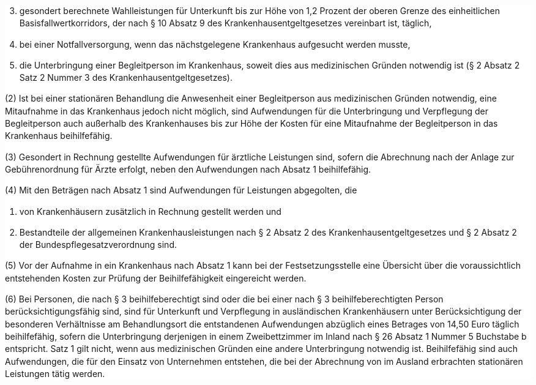 
3.  gesondert berechnete Wahlleistungen für Unterkunft bis zur Höhe von
    1,2 Prozent der oberen Grenze des einheitlichen
    Basisfallwertkorridors, der nach § 10 Absatz 9 des
    Krankenhausentgeltgesetzes vereinbart ist, täglich,


4.  bei einer Notfallversorgung, wenn das nächstgelegene Krankenhaus
    aufgesucht werden musste,


5.  die Unterbringung einer Begleitperson im Krankenhaus, soweit dies aus
    medizinischen Gründen notwendig ist (§ 2 Absatz 2 Satz 2 Nummer 3 des
    Krankenhausentgeltgesetzes).




(2) Ist bei einer stationären Behandlung die Anwesenheit einer
Begleitperson aus medizinischen Gründen notwendig, eine Mitaufnahme in
das Krankenhaus jedoch nicht möglich, sind Aufwendungen für die
Unterbringung und Verpflegung der Begleitperson auch außerhalb des
Krankenhauses bis zur Höhe der Kosten für eine Mitaufnahme der
Begleitperson in das Krankenhaus beihilfefähig.

(3) Gesondert in Rechnung gestellte Aufwendungen für ärztliche
Leistungen sind, sofern die Abrechnung nach der Anlage zur
Gebührenordnung für Ärzte erfolgt, neben den Aufwendungen nach Absatz
1 beihilfefähig.

(4) Mit den Beträgen nach Absatz 1 sind Aufwendungen für Leistungen
abgegolten, die

1.  von Krankenhäusern zusätzlich in Rechnung gestellt werden und


2.  Bestandteile der allgemeinen Krankenhausleistungen nach § 2 Absatz 2
    des Krankenhausentgeltgesetzes und § 2 Absatz 2 der
    Bundespflegesatzverordnung sind.




(5) Vor der Aufnahme in ein Krankenhaus nach Absatz 1 kann bei der
Festsetzungsstelle eine Übersicht über die voraussichtlich
entstehenden Kosten zur Prüfung der Beihilfefähigkeit eingereicht
werden.

(6) Bei Personen, die nach § 3 beihilfeberechtigt sind oder die bei
einer nach § 3 beihilfeberechtigten Person berücksichtigungsfähig
sind, sind für Unterkunft und Verpflegung in ausländischen
Krankenhäusern unter Berücksichtigung der besonderen Verhältnisse am
Behandlungsort die entstandenen Aufwendungen abzüglich eines Betrages
von 14,50 Euro täglich beihilfefähig, sofern die Unterbringung
derjenigen in einem Zweibettzimmer im Inland nach § 26 Absatz 1 Nummer
5 Buchstabe b entspricht. Satz 1 gilt nicht, wenn aus medizinischen
Gründen eine andere Unterbringung notwendig ist. Beihilfefähig sind
auch Aufwendungen, die für den Einsatz von Unternehmen entstehen, die
bei der Abrechnung von im Ausland erbrachten stationären Leistungen
tätig werden.
